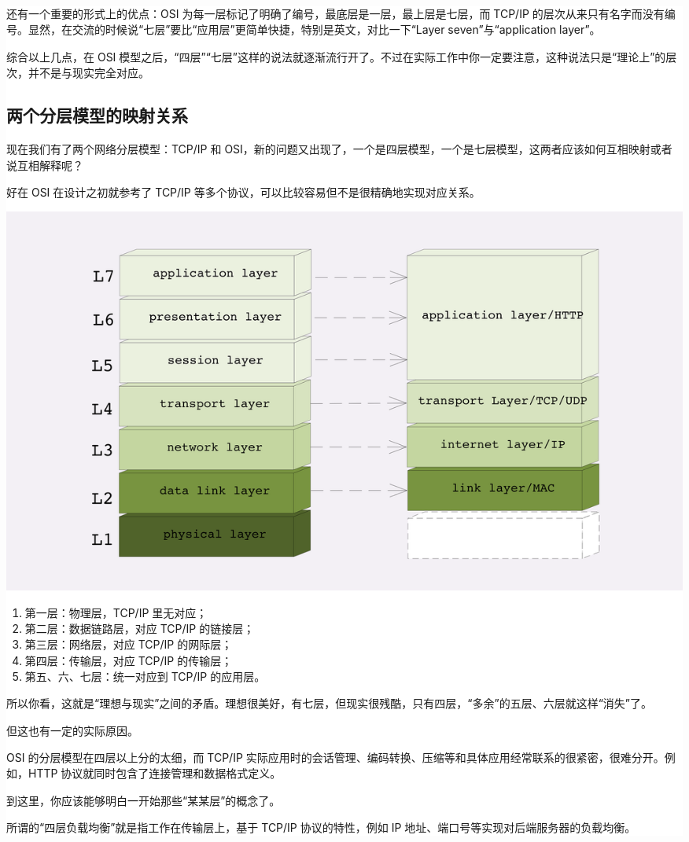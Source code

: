<p>还有一个重要的形式上的优点：OSI 为每一层标记了明确了编号，最底层是一层，最上层是七层，而 TCP/IP 的层次从来只有名字而没有编号。显然，在交流的时候说“七层”要比“应用层”更简单快捷，特别是英文，对比一下“Layer seven”与“application layer”。</p>

<p>综合以上几点，在 OSI 模型之后，“四层”“七层”这样的说法就逐渐流行开了。不过在实际工作中你一定要注意，这种说法只是“理论上”的层次，并不是与现实完全对应。</p>

<h2 id="两个分层模型的映射关系">两个分层模型的映射关系</h2>

<p>现在我们有了两个网络分层模型：TCP/IP 和 OSI，新的问题又出现了，一个是四层模型，一个是七层模型，这两者应该如何互相映射或者说互相解释呢？</p>

<p>好在 OSI 在设计之初就参考了 TCP/IP 等多个协议，可以比较容易但不是很精确地实现对应关系。</p>

<p><img src="assets/9d9b3c9274465c94e223676b6d434194.png" alt="img" /></p>

<ol>
<li>第一层：物理层，TCP/IP 里无对应；</li>
<li>第二层：数据链路层，对应 TCP/IP 的链接层；</li>
<li>第三层：网络层，对应 TCP/IP 的网际层；</li>
<li>第四层：传输层，对应 TCP/IP 的传输层；</li>
<li>第五、六、七层：统一对应到 TCP/IP 的应用层。</li>
</ol>

<p>所以你看，这就是“理想与现实”之间的矛盾。理想很美好，有七层，但现实很残酷，只有四层，“多余”的五层、六层就这样“消失”了。</p>

<p>但这也有一定的实际原因。</p>

<p>OSI 的分层模型在四层以上分的太细，而 TCP/IP 实际应用时的会话管理、编码转换、压缩等和具体应用经常联系的很紧密，很难分开。例如，HTTP 协议就同时包含了连接管理和数据格式定义。</p>

<p>到这里，你应该能够明白一开始那些“某某层”的概念了。</p>

<p>所谓的“四层负载均衡”就是指工作在传输层上，基于 TCP/IP 协议的特性，例如 IP 地址、端口号等实现对后端服务器的负载均衡。</p>
